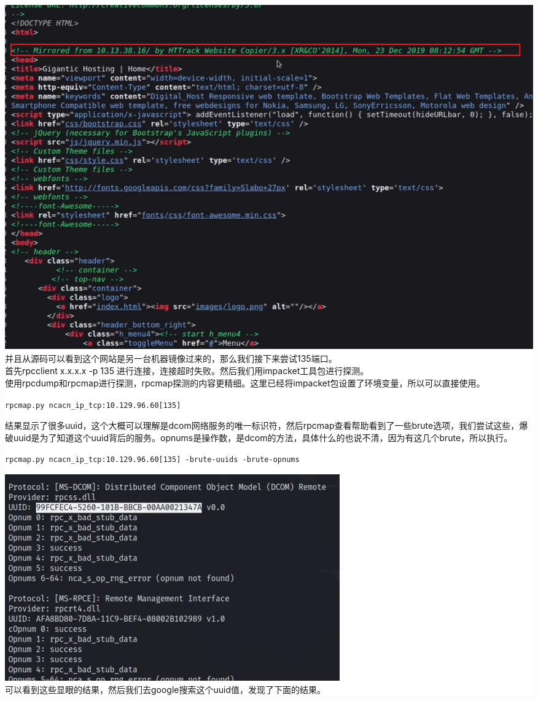 ![](img/2024-03-16-10-07-33.png)  
并且从源码可以看到这个网站是另一台机器镜像过来的，那么我们接下来尝试135端口。  
首先rpcclient x.x.x.x -p 135 进行连接，连接超时失败。然后我们用impacket工具包进行探测。  
使用rpcdump和rpcmap进行探测，rpcmap探测的内容更精细。这里已经将impacket包设置了环境变量，所以可以直接使用。  
```
rpcmap.py ncacn_ip_tcp:10.129.96.60[135]
```
结果显示了很多uuid，这个大概可以理解是dcom网络服务的唯一标识符，然后rpcmap查看帮助看到了一些brute选项，我们尝试这些，爆破uuid是为了知道这个uuid背后的服务。opnums是操作数，是dcom的方法，具体什么的也说不清，因为有这几个brute，所以执行。  
```
rpcmap.py ncacn_ip_tcp:10.129.96.60[135] -brute-uuids -brute-opnums
```
![](img/2024-03-16-10-34-36.png)  
可以看到这些显眼的结果，然后我们去google搜索这个uuid值，发现了下面的结果。